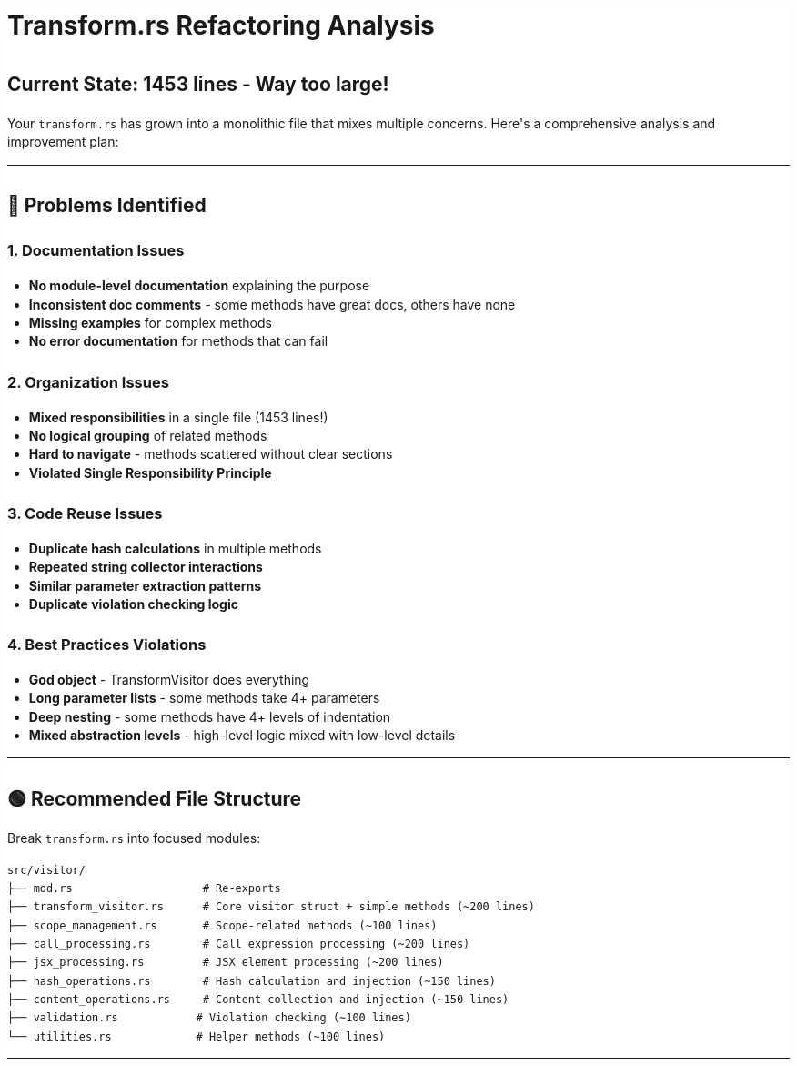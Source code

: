 # Transform.rs Refactoring Analysis

## Current State: **1453 lines** - Way too large!

Your `transform.rs` has grown into a monolithic file that mixes multiple concerns. Here's a comprehensive analysis and improvement plan:

---

## 🔴 **Problems Identified**

### 1. **Documentation Issues**
- **No module-level documentation** explaining the purpose
- **Inconsistent doc comments** - some methods have great docs, others have none
- **Missing examples** for complex methods
- **No error documentation** for methods that can fail

### 2. **Organization Issues** 
- **Mixed responsibilities** in a single file (1453 lines!)
- **No logical grouping** of related methods
- **Hard to navigate** - methods scattered without clear sections
- **Violated Single Responsibility Principle**

### 3. **Code Reuse Issues**
- **Duplicate hash calculations** in multiple methods
- **Repeated string collector interactions**
- **Similar parameter extraction patterns**
- **Duplicate violation checking logic**

### 4. **Best Practices Violations**
- **God object** - TransformVisitor does everything
- **Long parameter lists** - some methods take 4+ parameters
- **Deep nesting** - some methods have 4+ levels of indentation
- **Mixed abstraction levels** - high-level logic mixed with low-level details

---

## 🟢 **Recommended File Structure**

Break `transform.rs` into focused modules:

```
src/visitor/
├── mod.rs                    # Re-exports
├── transform_visitor.rs      # Core visitor struct + simple methods (~200 lines)
├── scope_management.rs       # Scope-related methods (~100 lines)
├── call_processing.rs        # Call expression processing (~200 lines)  
├── jsx_processing.rs         # JSX element processing (~200 lines)
├── hash_operations.rs        # Hash calculation and injection (~150 lines)
├── content_operations.rs     # Content collection and injection (~150 lines)
├── validation.rs            # Violation checking (~100 lines)
└── utilities.rs             # Helper methods (~100 lines)
```

---